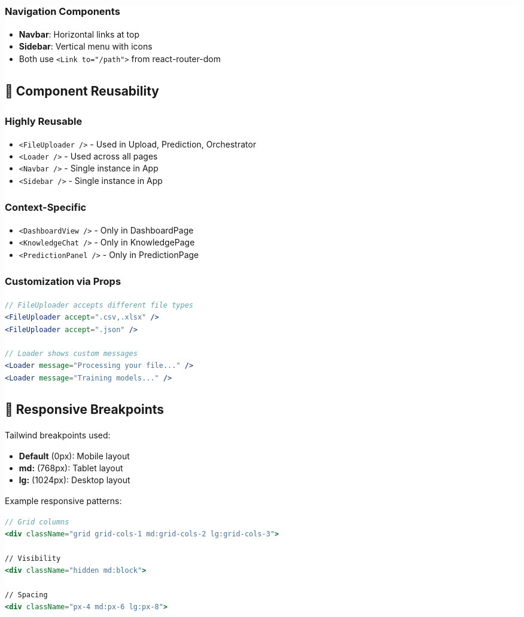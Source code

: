 ### Navigation Components

- **Navbar**: Horizontal links at top
- **Sidebar**: Vertical menu with icons
- Both use `<Link to="/path">` from react-router-dom

## 🧩 Component Reusability

### Highly Reusable

- `<FileUploader />` - Used in Upload, Prediction, Orchestrator
- `<Loader />` - Used across all pages
- `<Navbar />` - Single instance in App
- `<Sidebar />` - Single instance in App

### Context-Specific

- `<DashboardView />` - Only in DashboardPage
- `<KnowledgeChat />` - Only in KnowledgePage
- `<PredictionPanel />` - Only in PredictionPage

### Customization via Props

```jsx
// FileUploader accepts different file types
<FileUploader accept=".csv,.xlsx" />
<FileUploader accept=".json" />

// Loader shows custom messages
<Loader message="Processing your file..." />
<Loader message="Training models..." />
```

## 📱 Responsive Breakpoints

Tailwind breakpoints used:

- **Default** (0px): Mobile layout
- **md:** (768px): Tablet layout
- **lg:** (1024px): Desktop layout

Example responsive patterns:

```jsx
// Grid columns
<div className="grid grid-cols-1 md:grid-cols-2 lg:grid-cols-3">

// Visibility
<div className="hidden md:block">

// Spacing
<div className="px-4 md:px-6 lg:px-8">
```
